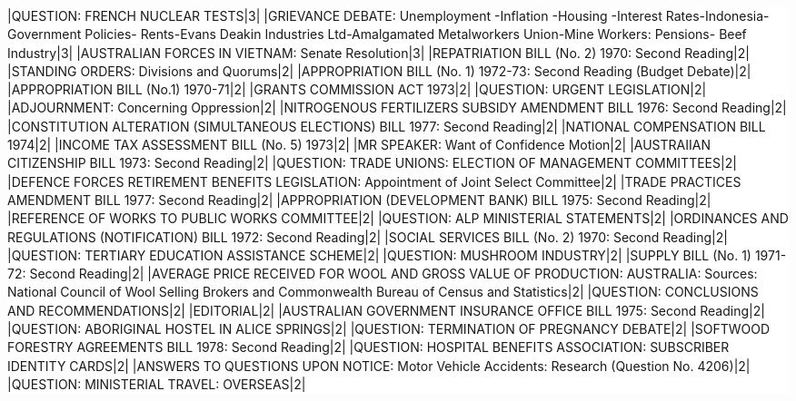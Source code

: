 |QUESTION: FRENCH NUCLEAR TESTS|3|
|GRIEVANCE DEBATE: Unemployment -Inflation -Housing -Interest Rates-Indonesia- Government Policies- Rents-Evans Deakin Industries Ltd-Amalgamated Metalworkers Union-Mine Workers: Pensions- Beef Industry|3|
|AUSTRALIAN FORCES IN VIETNAM: Senate Resolution|3|
|REPATRIATION BILL (No. 2) 1970: Second Reading|2|
|STANDING ORDERS: Divisions and Quorums|2|
|APPROPRIATION BILL (No. 1) 1972-73: Second Reading (Budget Debate)|2|
|APPROPRIATION BILL (No.1) 1970-71|2|
|GRANTS COMMISSION ACT 1973|2|
|QUESTION: URGENT LEGISLATION|2|
|ADJOURNMENT: Concerning Oppression|2|
|NITROGENOUS FERTILIZERS SUBSIDY AMENDMENT BILL 1976: Second Reading|2|
|CONSTITUTION ALTERATION (SIMULTANEOUS ELECTIONS) BILL 1977: Second Reading|2|
|NATIONAL COMPENSATION BILL 1974|2|
|INCOME TAX ASSESSMENT BILL (No. 5) 1973|2|
|MR SPEAKER: Want of Confidence Motion|2|
|AUSTRAIIAN CITIZENSHIP BILL 1973: Second Reading|2|
|QUESTION: TRADE UNIONS: ELECTION OF MANAGEMENT COMMITTEES|2|
|DEFENCE FORCES RETIREMENT BENEFITS LEGISLATION: Appointment of Joint Select Committee|2|
|TRADE PRACTICES AMENDMENT BILL 1977: Second Reading|2|
|APPROPRIATION (DEVELOPMENT BANK) BILL 1975: Second Reading|2|
|REFERENCE OF WORKS TO PUBLIC WORKS COMMITTEE|2|
|QUESTION: ALP MINISTERIAL STATEMENTS|2|
|ORDINANCES AND REGULATIONS (NOTIFICATION) BILL 1972: Second Reading|2|
|SOCIAL SERVICES BILL (No. 2) 1970: Second Reading|2|
|QUESTION: TERTIARY EDUCATION ASSISTANCE SCHEME|2|
|QUESTION: MUSHROOM INDUSTRY|2|
|SUPPLY BILL (No. 1) 1971-72: Second Reading|2|
|AVERAGE PRICE RECEIVED FOR WOOL AND GROSS VALUE OF PRODUCTION: AUSTRALIA: Sources: National Council of Wool Selling Brokers and Commonwealth Bureau of Census and Statistics|2|
|QUESTION: CONCLUSIONS AND RECOMMENDATIONS|2|
|EDITORIAL|2|
|AUSTRALIAN GOVERNMENT INSURANCE OFFICE BILL 1975: Second Reading|2|
|QUESTION: ABORIGINAL HOSTEL IN ALICE SPRINGS|2|
|QUESTION: TERMINATION OF PREGNANCY DEBATE|2|
|SOFTWOOD FORESTRY AGREEMENTS BILL 1978: Second Reading|2|
|QUESTION: HOSPITAL BENEFITS ASSOCIATION: SUBSCRIBER IDENTITY CARDS|2|
|ANSWERS TO QUESTIONS UPON NOTICE: Motor Vehicle Accidents: Research (Question No. 4206)|2|
|QUESTION: MINISTERIAL TRAVEL: OVERSEAS|2|
